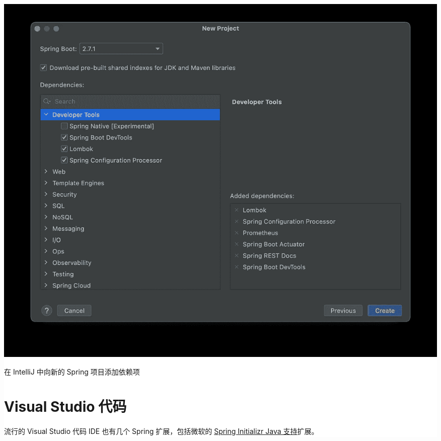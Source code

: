 ![](img/3ecbb140ec3798ae439e1403d7be270c.png)

在 IntelliJ 中向新的 Spring 项目添加依赖项

# Visual Studio 代码

流行的 Visual Studio 代码 IDE 也有几个 Spring 扩展，包括微软的 [Spring Initializr Java 支持](https://marketplace.visualstudio.com/items?itemName=vscjava.vscode-spring-initializr)扩展。
